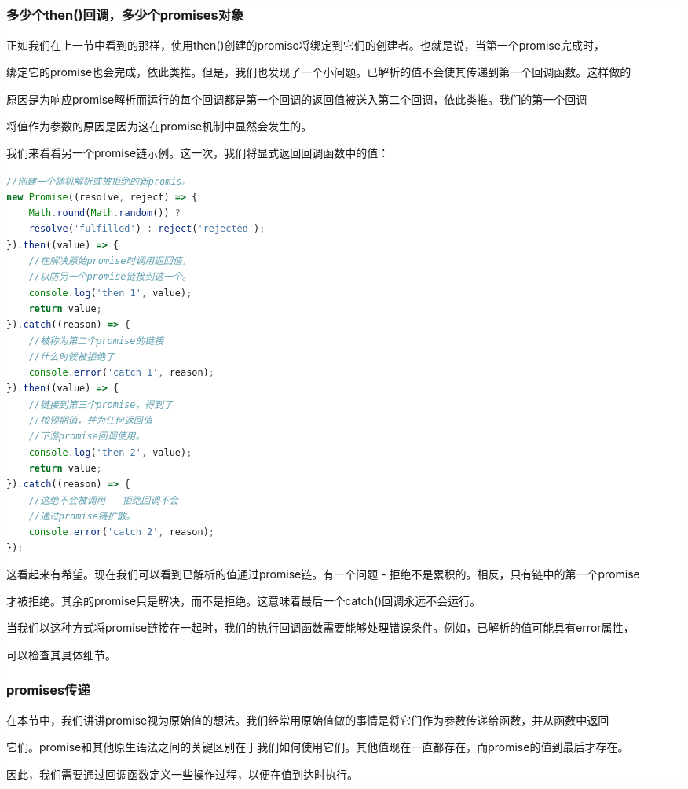 
### 多少个then()回调，多少个promises对象

正如我们在上一节中看到的那样，使用then()创建的promise将绑定到它们的创建者。也就是说，当第一个promise完成时，

绑定它的promise也会完成，依此类推。但是，我们也发现了一个小问题。已解析的值不会使其传递到第一个回调函数。这样做的

原因是为响应promise解析而运行的每个回调都是第一个回调的返回值被送入第二个回调，依此类推。我们的第一个回调

将值作为参数的原因是因为这在promise机制中显然会发生的。


我们来看看另一个promise链示例。这一次，我们将显式返回回调函数中的值：

```javascript
//创建一个随机解析或被拒绝的新promis。
new Promise((resolve, reject) => {
	Math.round(Math.random()) ?
	resolve('fulfilled') : reject('rejected');
}).then((value) => {
	//在解决原始promise时调用返回值，
	//以防另一个promise链接到这一个。
	console.log('then 1', value); 
	return value;
}).catch((reason) => {
	//被称为第二个promise的链接
	//什么时候被拒绝了
	console.error('catch 1', reason);
}).then((value) => {
	//链接到第三个promise，得到了
	//按预期值，并为任何返回值
	//下游promise回调使用。
	console.log('then 2', value);
	return value;
}).catch((reason) => {
	//这绝不会被调用 - 拒绝回调不会
	//通过promise链扩散。
	console.error('catch 2', reason);
});
```

这看起来有希望。现在我们可以看到已解析的值通过promise链。有一个问题 - 拒绝不是累积的。相反，只有链中的第一个promise

才被拒绝。其余的promise只是解决，而不是拒绝。这意味着最后一个catch()回调永远不会运行。


当我们以这种方式将promise链接在一起时，我们的执行回调函数需要能够处理错误条件。例如，已解析的值可能具有error属性，

可以检查其具体细节。


### promises传递

在本节中，我们讲讲promise视为原始值的想法。我们经常用原始值做的事情是将它们作为参数传递给函数，并从函数中返回

它们。promise和其他原生语法之间的关键区别在于我们如何使用它们。其他值现在一直都存在，而promise的值到最后才存在。

因此，我们需要通过回调函数定义一些操作过程，以便在值到达时执行。
